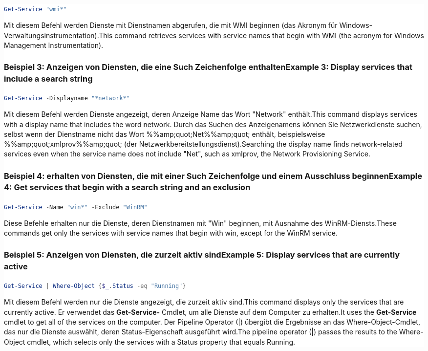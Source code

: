 ```powershell
Get-Service "wmi*"
```

<span data-ttu-id="24a5b-119">Mit diesem Befehl werden Dienste mit Dienstnamen abgerufen, die mit WMI beginnen (das Akronym für Windows-Verwaltungsinstrumentation).</span><span class="sxs-lookup"><span data-stu-id="24a5b-119">This command retrieves services with service names that begin with WMI (the acronym for Windows Management Instrumentation).</span></span>

### <span data-ttu-id="24a5b-120">Beispiel 3: Anzeigen von Diensten, die eine Such Zeichenfolge enthalten</span><span class="sxs-lookup"><span data-stu-id="24a5b-120">Example 3: Display services that include a search string</span></span>

```powershell
Get-Service -Displayname "*network*"
```

<span data-ttu-id="24a5b-121">Mit diesem Befehl werden Dienste angezeigt, deren Anzeige Name das Wort "Network" enthält.</span><span class="sxs-lookup"><span data-stu-id="24a5b-121">This command displays services with a display name that includes the word network.</span></span>
<span data-ttu-id="24a5b-122">Durch das Suchen des Anzeigenamens können Sie Netzwerkdienste suchen, selbst wenn der Dienstname nicht das Wort %%amp;quot;Net%%amp;quot; enthält, beispielsweise %%amp;quot;xmlprov%%amp;quot; (der Netzwerkbereitstellungsdienst).</span><span class="sxs-lookup"><span data-stu-id="24a5b-122">Searching the display name finds network-related services even when the service name does not include "Net", such as xmlprov, the Network Provisioning Service.</span></span>

### <span data-ttu-id="24a5b-123">Beispiel 4: erhalten von Diensten, die mit einer Such Zeichenfolge und einem Ausschluss beginnen</span><span class="sxs-lookup"><span data-stu-id="24a5b-123">Example 4: Get services that begin with a search string and an exclusion</span></span>

```powershell
Get-Service -Name "win*" -Exclude "WinRM"
```

<span data-ttu-id="24a5b-124">Diese Befehle erhalten nur die Dienste, deren Dienstnamen mit "Win" beginnen, mit Ausnahme des WinRM-Diensts.</span><span class="sxs-lookup"><span data-stu-id="24a5b-124">These commands get only the services with service names that begin with win, except for the WinRM service.</span></span>

### <span data-ttu-id="24a5b-125">Beispiel 5: Anzeigen von Diensten, die zurzeit aktiv sind</span><span class="sxs-lookup"><span data-stu-id="24a5b-125">Example 5: Display services that are currently active</span></span>

```powershell
Get-Service | Where-Object {$_.Status -eq "Running"}
```

<span data-ttu-id="24a5b-126">Mit diesem Befehl werden nur die Dienste angezeigt, die zurzeit aktiv sind.</span><span class="sxs-lookup"><span data-stu-id="24a5b-126">This command displays only the services that are currently active.</span></span>
<span data-ttu-id="24a5b-127">Er verwendet das **Get-Service-** Cmdlet, um alle Dienste auf dem Computer zu erhalten.</span><span class="sxs-lookup"><span data-stu-id="24a5b-127">It uses the **Get-Service** cmdlet to get all of the services on the computer.</span></span>
<span data-ttu-id="24a5b-128">Der Pipeline Operator (|) übergibt die Ergebnisse an das Where-Object-Cmdlet, das nur die Dienste auswählt, deren Status-Eigenschaft ausgeführt wird.</span><span class="sxs-lookup"><span data-stu-id="24a5b-128">The pipeline operator (|) passes the results to the Where-Object cmdlet, which selects only the services with a Status property that equals Running.</span></span>
